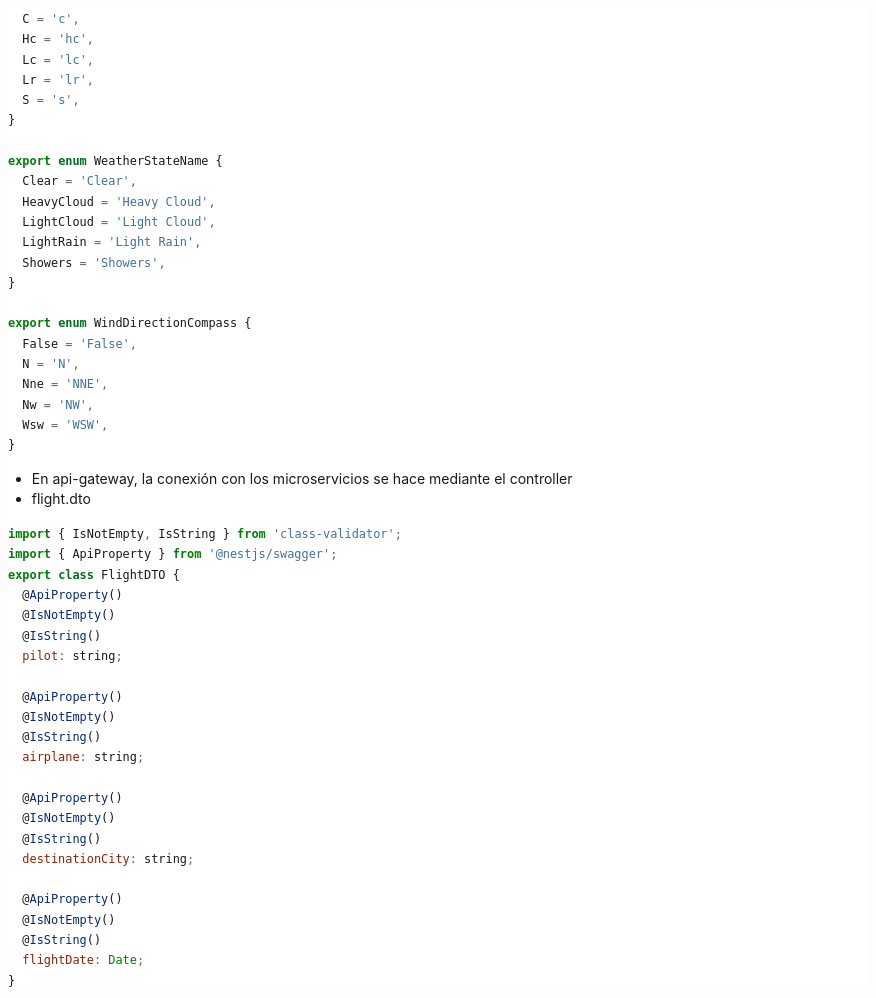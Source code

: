~~~js
  C = 'c',
  Hc = 'hc',
  Lc = 'lc',
  Lr = 'lr',
  S = 's',
}

export enum WeatherStateName {
  Clear = 'Clear',
  HeavyCloud = 'Heavy Cloud',
  LightCloud = 'Light Cloud',
  LightRain = 'Light Rain',
  Showers = 'Showers',
}

export enum WindDirectionCompass {
  False = 'False',
  N = 'N',
  Nne = 'NNE',
  Nw = 'NW',
  Wsw = 'WSW',
}
~~~

- En api-gateway, la conexión con los microservicios se hace mediante el controller
- flight.dto

~~~js
import { IsNotEmpty, IsString } from 'class-validator';
import { ApiProperty } from '@nestjs/swagger';
export class FlightDTO {
  @ApiProperty()
  @IsNotEmpty()
  @IsString()
  pilot: string;

  @ApiProperty()
  @IsNotEmpty()
  @IsString()
  airplane: string;

  @ApiProperty()
  @IsNotEmpty()
  @IsString()
  destinationCity: string;

  @ApiProperty()
  @IsNotEmpty()
  @IsString()
  flightDate: Date;
}
~~~
